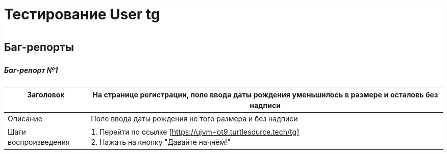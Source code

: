 # Тестирование User tg
## Баг-репорты
##### Баг-репорт №1

| Заголовок | На странице регистрации, поле ввода даты рождения уменьшилось в размере и осталовь без надписи |
| ------ | ------ |
| Описание | Поле ввода даты рождения не того размера и без надписи |
| Шаги воспроизведения |  1. Перейти по ссылке [https://ujvm-ot9.turtlesource.tech/tg] <br> 2. Нажать на кнопку "Давайте начнём!" |